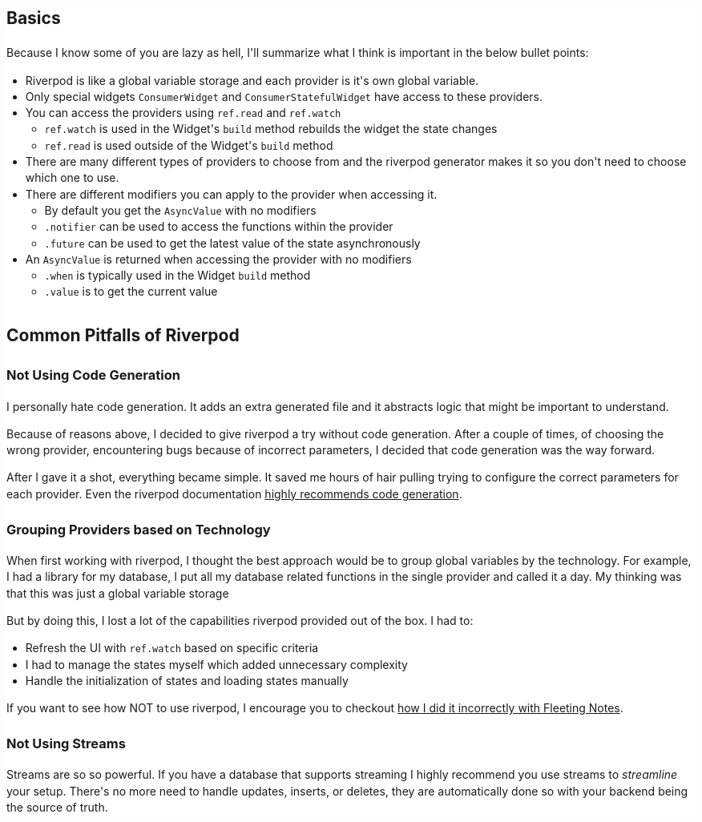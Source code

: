 ## Basics

Because I know some of you are lazy as hell, I'll summarize what I think is important in the below bullet points:
- Riverpod is like a global variable storage and each provider is it's own global variable.
- Only special widgets `ConsumerWidget` and `ConsumerStatefulWidget` have access to these providers.
- You can access the providers using `ref.read` and `ref.watch`
	- `ref.watch` is used in the Widget's `build` method rebuilds the widget the state changes
	- `ref.read` is used outside of the Widget's `build` method 
- There are many different types of providers to choose from and the riverpod generator makes it so you don't need to choose which one to use.
- There are different modifiers you can apply to the provider when accessing it.
	- By default you get the `AsyncValue` with no modifiers
	- `.notifier` can be used to access the functions within the provider
	- `.future` can be used to get the latest value of the state asynchronously
- An `AsyncValue` is returned when accessing the provider with no modifiers
	- `.when` is typically used in the Widget `build` method 
	- `.value` is to get the current value

## Common Pitfalls of Riverpod
### Not Using Code Generation
I personally hate code generation. It adds an extra generated file and it abstracts logic that might be important to understand. 

Because of reasons above, I decided to give riverpod a try without code generation. After a couple of times, of choosing the wrong provider, encountering bugs because of incorrect parameters, I decided that code generation was the way forward.

After I gave it a shot, everything became simple. It saved me hours of hair pulling trying to configure the correct parameters for each provider. Even the riverpod documentation [highly recommends code generation](https://riverpod.dev/docs/concepts/about_code_generation#should-i-use-code-generation).

### Grouping Providers based on Technology
When first working with riverpod, I thought the best approach would be to group global variables by the technology. For example, I had a library for my database, I put all my database related functions in the single provider and called it a day. My thinking was that this was just a global variable storage

But by doing this, I lost a lot of the capabilities riverpod provided out of the box. I had to:
- Refresh the UI with `ref.watch` based on specific criteria
- I had to manage the states myself which added unnecessary complexity
- Handle the initialization of states and loading states manually

If you want to see how NOT to use riverpod, I encourage you to checkout [how I did it incorrectly with Fleeting Notes](https://github.com/fleetingnotes/fleeting-notes-flutter/blob/main/lib/services/providers.dart). 

### Not Using Streams
Streams are so so powerful. If you have a database that supports streaming I highly recommend you use streams to *streamline* your setup. There's no more need to handle updates, inserts, or deletes, they are automatically done so with your backend being the source of truth. 
